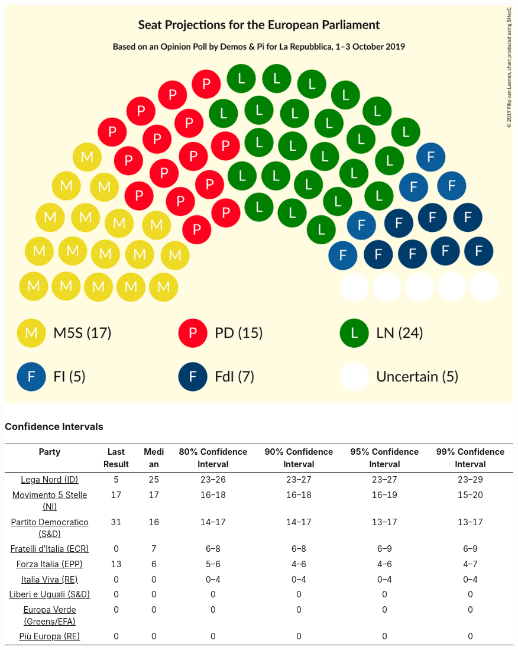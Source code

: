 ![Graph with seating plan not yet produced](2019-10-03-DemosPi-seating-plan.png "Seating Plan")

### Confidence Intervals

| Party | Last Result | Median | 80% Confidence Interval | 90% Confidence Interval | 95% Confidence Interval | 99% Confidence Interval |
|:-----:|:-----------:|:------:|:-----------------------:|:-----------------------:|:-----------------------:|:-----------------------:|
| <a href="#lega-nord-(id)">Lega Nord (ID)</a> | 5 | 25 | 23–26 |23–27 |23–27 |23–29 |
| <a href="#movimento-5-stelle-(ni)">Movimento 5 Stelle (NI)</a> | 17 | 17 | 16–18 |16–18 |16–19 |15–20 |
| <a href="#partito-democratico-(s&d)">Partito Democratico (S&D)</a> | 31 | 16 | 14–17 |14–17 |13–17 |13–17 |
| <a href="#fratelli-d’italia-(ecr)">Fratelli d’Italia (ECR)</a> | 0 | 7 | 6–8 |6–8 |6–9 |6–9 |
| <a href="#forza-italia-(epp)">Forza Italia (EPP)</a> | 13 | 6 | 5–6 |4–6 |4–6 |4–7 |
| <a href="#italia-viva-(re)">Italia Viva (RE)</a> | 0 | 0 | 0–4 |0–4 |0–4 |0–4 |
| <a href="#liberi-e-uguali-(s&d)">Liberi e Uguali (S&D)</a> | 0 | 0 | 0 |0 |0 |0 |
| <a href="#europa-verde-(greens/efa)">Europa Verde (Greens/EFA)</a> | 0 | 0 | 0 |0 |0 |0 |
| <a href="#più-europa-(re)">Più Europa (RE)</a> | 0 | 0 | 0 |0 |0 |0 |
